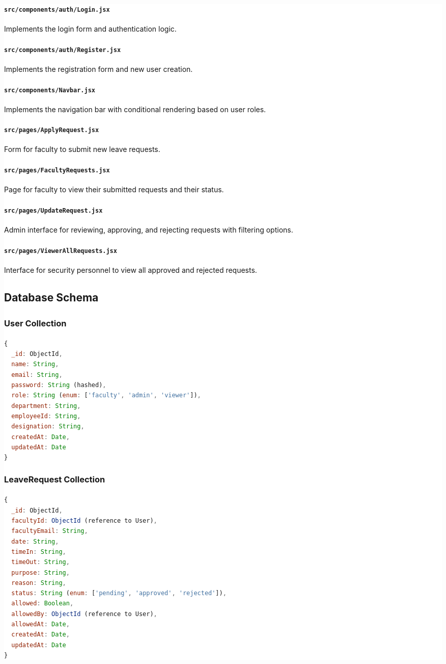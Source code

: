 #### `src/components/auth/Login.jsx`
Implements the login form and authentication logic.

#### `src/components/auth/Register.jsx`
Implements the registration form and new user creation.

#### `src/components/Navbar.jsx`
Implements the navigation bar with conditional rendering based on user roles.

#### `src/pages/ApplyRequest.jsx`
Form for faculty to submit new leave requests.

#### `src/pages/FacultyRequests.jsx`
Page for faculty to view their submitted requests and their status.

#### `src/pages/UpdateRequest.jsx`
Admin interface for reviewing, approving, and rejecting requests with filtering options.

#### `src/pages/ViewerAllRequests.jsx`
Interface for security personnel to view all approved and rejected requests.

## Database Schema

### User Collection
```javascript
{
  _id: ObjectId,
  name: String,
  email: String,
  password: String (hashed),
  role: String (enum: ['faculty', 'admin', 'viewer']),
  department: String,
  employeeId: String,
  designation: String,
  createdAt: Date,
  updatedAt: Date
}
```

### LeaveRequest Collection
```javascript
{
  _id: ObjectId,
  facultyId: ObjectId (reference to User),
  facultyEmail: String,
  date: String,
  timeIn: String,
  timeOut: String,
  purpose: String,
  reason: String,
  status: String (enum: ['pending', 'approved', 'rejected']),
  allowed: Boolean,
  allowedBy: ObjectId (reference to User),
  allowedAt: Date,
  createdAt: Date,
  updatedAt: Date
}
```
